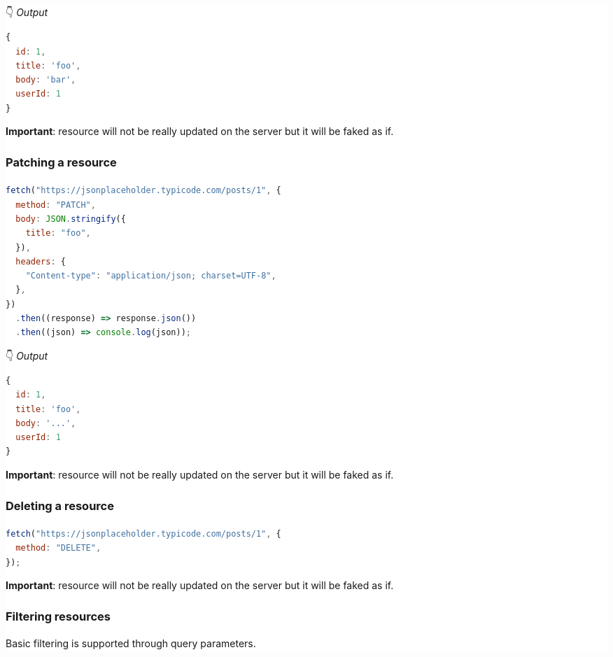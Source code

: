 👇 _Output_

```js
{
  id: 1,
  title: 'foo',
  body: 'bar',
  userId: 1
}
```

**Important**: resource will not be really updated on the server but it will be faked as if.

### Patching a resource

```js
fetch("https://jsonplaceholder.typicode.com/posts/1", {
  method: "PATCH",
  body: JSON.stringify({
    title: "foo",
  }),
  headers: {
    "Content-type": "application/json; charset=UTF-8",
  },
})
  .then((response) => response.json())
  .then((json) => console.log(json));
```

👇 _Output_

```js
{
  id: 1,
  title: 'foo',
  body: '...',
  userId: 1
}
```

**Important**: resource will not be really updated on the server but it will be faked as if.

### Deleting a resource

```js
fetch("https://jsonplaceholder.typicode.com/posts/1", {
  method: "DELETE",
});
```

**Important**: resource will not be really updated on the server but it will be faked as if.

### Filtering resources

Basic filtering is supported through query parameters.
